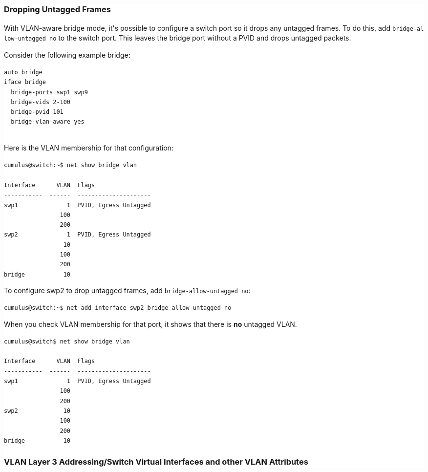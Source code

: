 ### Dropping Untagged Frames</span>

With VLAN-aware bridge mode, it's possible to configure a switch port so
it drops any untagged frames. To do this, add `bridge-allow-untagged no`
to the switch port. This leaves the bridge port without a PVID and drops
untagged packets.

Consider the following example bridge:

    auto bridge
    iface bridge
      bridge-ports swp1 swp9
      bridge-vids 2-100
      bridge-pvid 101
      bridge-vlan-aware yes
     

Here is the VLAN membership for that configuration:

    cumulus@switch:~$ net show bridge vlan
     
    Interface      VLAN  Flags
    -----------  ------  ---------------------
    swp1              1  PVID, Egress Untagged
                    100
                    200
    swp2              1  PVID, Egress Untagged
                     10
                    100
                    200
    bridge           10

To configure swp2 to drop untagged frames, add `bridge-allow-untagged
no`:

    cumulus@switch:~$ net add interface swp2 bridge allow-untagged no

When you check VLAN membership for that port, it shows that there is
**no** untagged VLAN.

    cumulus@switch$ net show bridge vlan
     
    Interface      VLAN  Flags
    -----------  ------  ---------------------
    swp1              1  PVID, Egress Untagged
                    100
                    200
    swp2             10
                    100
                    200
    bridge           10

### <span id="src-5127607_VLAN-awareBridgeModeforLarge-scaleLayer2Environments-svi" class="confluence-anchor-link"></span>VLAN Layer 3 Addressing/Switch Virtual Interfaces and other VLAN Attributes </span>
